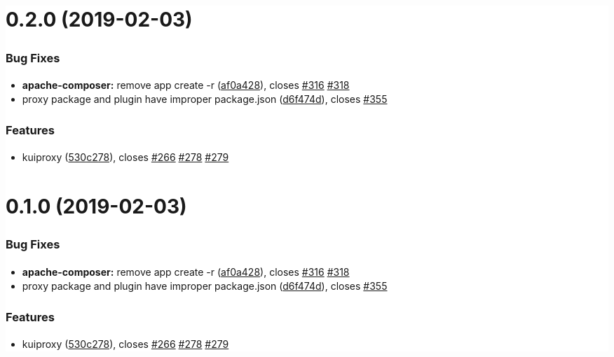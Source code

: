 
# 0.2.0 (2019-02-03)


### Bug Fixes

* **apache-composer:** remove app create -r ([af0a428](https://github.com/IBM/kui/commit/af0a428)), closes [#316](https://github.com/IBM/kui/issues/316) [#318](https://github.com/IBM/kui/issues/318)
* proxy package and plugin have improper package.json ([d6f474d](https://github.com/IBM/kui/commit/d6f474d)), closes [#355](https://github.com/IBM/kui/issues/355)


### Features

* kuiproxy ([530c278](https://github.com/IBM/kui/commit/530c278)), closes [#266](https://github.com/IBM/kui/issues/266) [#278](https://github.com/IBM/kui/issues/278) [#279](https://github.com/IBM/kui/issues/279)





# 0.1.0 (2019-02-03)


### Bug Fixes

* **apache-composer:** remove app create -r ([af0a428](https://github.com/starpit/kui/commit/af0a428)), closes [#316](https://github.com/starpit/kui/issues/316) [#318](https://github.com/starpit/kui/issues/318)
* proxy package and plugin have improper package.json ([d6f474d](https://github.com/starpit/kui/commit/d6f474d)), closes [#355](https://github.com/starpit/kui/issues/355)


### Features

* kuiproxy ([530c278](https://github.com/starpit/kui/commit/530c278)), closes [#266](https://github.com/starpit/kui/issues/266) [#278](https://github.com/starpit/kui/issues/278) [#279](https://github.com/starpit/kui/issues/279)
